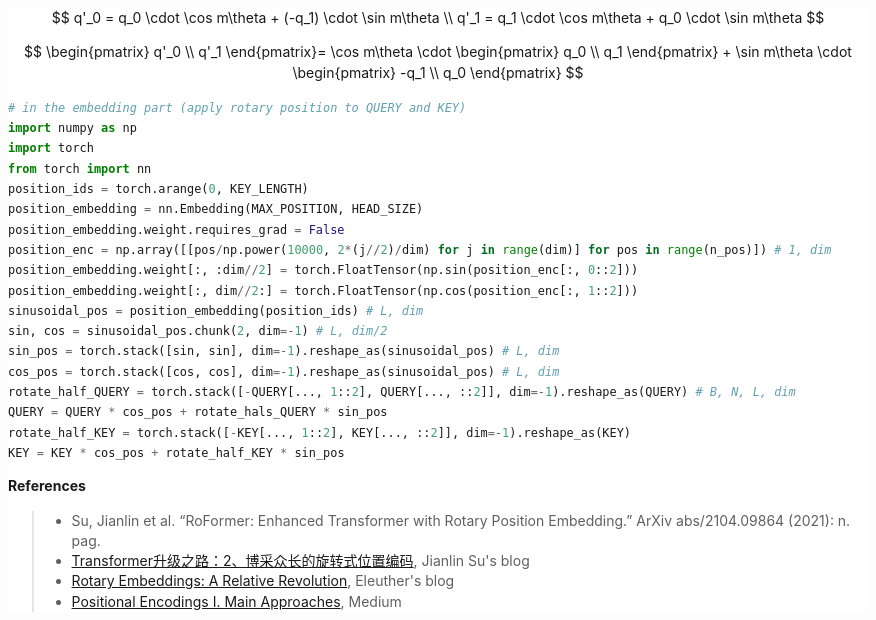 $$
q'_0 = q_0 \cdot \cos m\theta + (-q_1) \cdot \sin m\theta \\
q'_1 = q_1 \cdot \cos m\theta + q_0 \cdot \sin m\theta
$$

$$
\begin{pmatrix}
q'_0 \\ 
q'_1
\end{pmatrix}=
\cos m\theta \cdot 
\begin{pmatrix}
q_0 \\ 
q_1
\end{pmatrix}
+
\sin m\theta \cdot 
\begin{pmatrix}
-q_1 \\ 
q_0
\end{pmatrix}
$$


```python
# in the embedding part (apply rotary position to QUERY and KEY)
import numpy as np
import torch
from torch import nn
position_ids = torch.arange(0, KEY_LENGTH)
position_embedding = nn.Embedding(MAX_POSITION, HEAD_SIZE)
position_embedding.weight.requires_grad = False
position_enc = np.array([[pos/np.power(10000, 2*(j//2)/dim) for j in range(dim)] for pos in range(n_pos)]) # 1, dim
position_embedding.weight[:, :dim//2] = torch.FloatTensor(np.sin(position_enc[:, 0::2]))
position_embedding.weight[:, dim//2:] = torch.FloatTensor(np.cos(position_enc[:, 1::2]))
sinusoidal_pos = position_embedding(position_ids) # L, dim
sin, cos = sinusoidal_pos.chunk(2, dim=-1) # L, dim/2
sin_pos = torch.stack([sin, sin], dim=-1).reshape_as(sinusoidal_pos) # L, dim
cos_pos = torch.stack([cos, cos], dim=-1).reshape_as(sinusoidal_pos) # L, dim
rotate_half_QUERY = torch.stack([-QUERY[..., 1::2], QUERY[..., ::2]], dim=-1).reshape_as(QUERY) # B, N, L, dim
QUERY = QUERY * cos_pos + rotate_hals_QUERY * sin_pos
rotate_half_KEY = torch.stack([-KEY[..., 1::2], KEY[..., ::2]], dim=-1).reshape_as(KEY)
KEY = KEY * cos_pos + rotate_half_KEY * sin_pos
```

**References**

> - Su, Jianlin et al. “RoFormer: Enhanced Transformer with Rotary Position Embedding.” ArXiv abs/2104.09864 (2021): n. pag.
> - [Transformer升级之路：2、博采众长的旋转式位置编码](https://spaces.ac.cn/archives/8265), Jianlin Su's blog
> - [Rotary Embeddings: A Relative Revolution](https://blog.eleuther.ai/rotary-embeddings/), Eleuther's blog
> - [Positional Encodings I. Main Approaches](https://medium.com/mantisnlp/positional-encodings-i-main-approaches-bd1199d6770d), Medium
